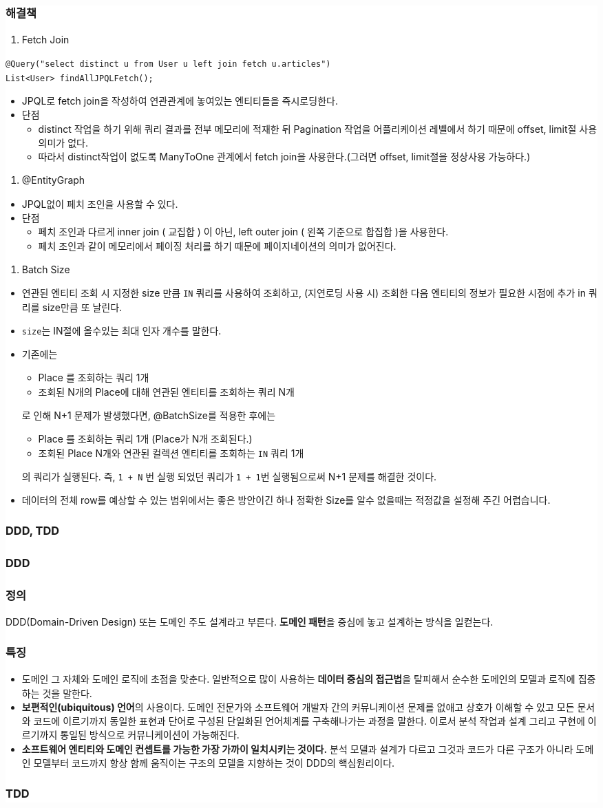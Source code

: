 ### 해결책

1. Fetch Join

```
@Query("select distinct u from User u left join fetch u.articles")
List<User> findAllJPQLFetch();
```

- JPQL로 fetch join을 작성하여 연관관계에 놓여있는 엔티티들을 즉시로딩한다.
- 단점
    - distinct 작업을 하기 위해 쿼리 결과를 전부 메모리에 적재한 뒤 Pagination 작업을 어플리케이션 레벨에서 하기 때문에 offset, limit절 사용 의미가 없다.
    - 따라서 distinct작업이 없도록 ManyToOne 관계에서 fetch join을 사용한다.(그러면 offset, limit절을 정상사용 가능하다.)
1. @EntityGraph
- JPQL없이 페치 조인을 사용할 수 있다.
- 단점
    - 페치 조인과 다르게 inner join ( 교집합 ) 이 아닌, left outer join ( 왼쪽 기준으로 합집합 )을 사용한다.
    - 페치 조인과 같이 메모리에서 페이징 처리를 하기 때문에 페이지네이션의 의미가 없어진다.
1. Batch Size
- 연관된 엔티티 조회 시 지정한 size 만큼 `IN` 쿼리를 사용하여 조회하고, (지연로딩 사용 시) 조회한 다음 엔티티의 정보가 필요한 시점에 추가 in 쿼리를 size만큼 또 날린다.
- `size`는 IN절에 올수있는 최대 인자 개수를 말한다.
- 기존에는
    - Place 를 조회하는 쿼리 1개
    - 조회된 N개의 Place에 대해 연관된 엔티티를 조회하는 쿼리 N개

  로 인해 N+1 문제가 발생했다면, @BatchSize를 적용한 후에는

    - Place 를 조회하는 쿼리 1개 (Place가 N개 조회된다.)
    - 조회된 Place N개와 연관된 컬렉션 엔티티를 조회하는 `IN` 쿼리 1개

  의 쿼리가 실행된다. 즉, `1 + N` 번 실행 되었던 쿼리가 `1 + 1`번 실행됨으로써 N+1 문제를 해결한 것이다.

- 데이터의 전체 row를 예상할 수 있는 범위에서는 좋은 방안이긴 하나 정확한 Size를 알수 없을때는 적정값을 설정해 주긴 어렵습니다.

### DDD, TDD

### DDD

### **정의**

DDD(Domain-Driven Design) 또는 도메인 주도 설계라고 부른다. **도메인 패턴**을 중심에 놓고 설계하는 방식을 일컫는다.

### **특징**

- 도메인 그 자체와 도메인 로직에 초점을 맞춘다. 일반적으로 많이 사용하는 **데이터 중심의 접근법**을 탈피해서 순수한 도메인의 모델과 로직에 집중하는 것을 말한다.
- **보편적인(ubiquitous) 언어**의 사용이다. 도메인 전문가와 소프트웨어 개발자 간의 커뮤니케이션 문제를 없애고 상호가 이해할 수 있고 모든 문서와 코드에 이르기까지 동일한 표현과 단어로 구성된 단일화된 언어체계를 구축해나가는 과정을 말한다. 이로서 분석 작업과 설계 그리고 구현에 이르기까지 통일된 방식으로 커뮤니케이션이 가능해진다.
- **소프트웨어 엔티티와 도메인 컨셉트를 가능한 가장 가까이 일치시키는 것이다.** 분석 모델과 설계가 다르고 그것과 코드가 다른 구조가 아니라 도메인 모델부터 코드까지 항상 함께 움직이는 구조의 모델을 지향하는 것이 DDD의 핵심원리이다.

### TDD
